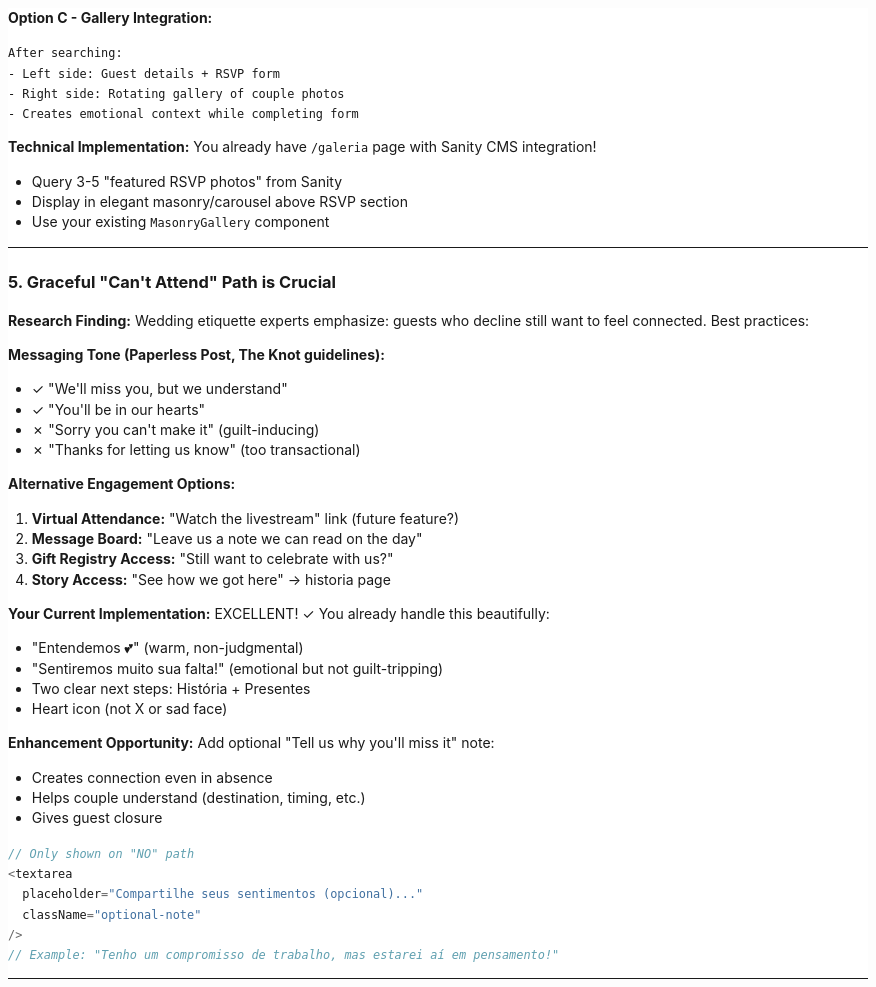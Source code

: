 **Option C - Gallery Integration:**
```
After searching:
- Left side: Guest details + RSVP form
- Right side: Rotating gallery of couple photos
- Creates emotional context while completing form
```

**Technical Implementation:**
You already have `/galeria` page with Sanity CMS integration!
- Query 3-5 "featured RSVP photos" from Sanity
- Display in elegant masonry/carousel above RSVP section
- Use your existing `MasonryGallery` component

---

### 5. **Graceful "Can't Attend" Path is Crucial**

**Research Finding:**
Wedding etiquette experts emphasize: guests who decline still want to feel connected. Best practices:

**Messaging Tone (Paperless Post, The Knot guidelines):**
- ✓ "We'll miss you, but we understand"
- ✓ "You'll be in our hearts"
- ✗ "Sorry you can't make it" (guilt-inducing)
- ✗ "Thanks for letting us know" (too transactional)

**Alternative Engagement Options:**
1. **Virtual Attendance:** "Watch the livestream" link (future feature?)
2. **Message Board:** "Leave us a note we can read on the day"
3. **Gift Registry Access:** "Still want to celebrate with us?"
4. **Story Access:** "See how we got here" → historia page

**Your Current Implementation:** EXCELLENT! ✓
You already handle this beautifully:
- "Entendemos 💕" (warm, non-judgmental)
- "Sentiremos muito sua falta!" (emotional but not guilt-tripping)
- Two clear next steps: História + Presentes
- Heart icon (not X or sad face)

**Enhancement Opportunity:**
Add optional "Tell us why you'll miss it" note:
- Creates connection even in absence
- Helps couple understand (destination, timing, etc.)
- Gives guest closure

```typescript
// Only shown on "NO" path
<textarea
  placeholder="Compartilhe seus sentimentos (opcional)..."
  className="optional-note"
/>
// Example: "Tenho um compromisso de trabalho, mas estarei aí em pensamento!"
```

---